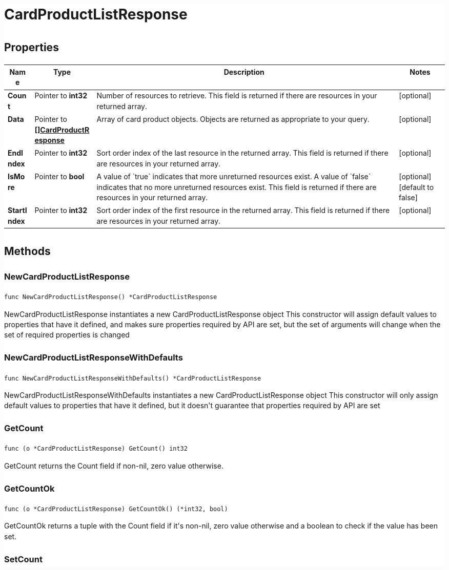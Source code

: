# CardProductListResponse

## Properties

Name | Type | Description | Notes
------------ | ------------- | ------------- | -------------
**Count** | Pointer to **int32** | Number of resources to retrieve.  This field is returned if there are resources in your returned array. | [optional] 
**Data** | Pointer to [**[]CardProductResponse**](CardProductResponse.md) | Array of card product objects.  Objects are returned as appropriate to your query. | [optional] 
**EndIndex** | Pointer to **int32** | Sort order index of the last resource in the returned array.  This field is returned if there are resources in your returned array. | [optional] 
**IsMore** | Pointer to **bool** | A value of &#x60;true&#x60; indicates that more unreturned resources exist. A value of &#x60;false&#x60; indicates that no more unreturned resources exist.  This field is returned if there are resources in your returned array. | [optional] [default to false]
**StartIndex** | Pointer to **int32** | Sort order index of the first resource in the returned array.  This field is returned if there are resources in your returned array. | [optional] 

## Methods

### NewCardProductListResponse

`func NewCardProductListResponse() *CardProductListResponse`

NewCardProductListResponse instantiates a new CardProductListResponse object
This constructor will assign default values to properties that have it defined,
and makes sure properties required by API are set, but the set of arguments
will change when the set of required properties is changed

### NewCardProductListResponseWithDefaults

`func NewCardProductListResponseWithDefaults() *CardProductListResponse`

NewCardProductListResponseWithDefaults instantiates a new CardProductListResponse object
This constructor will only assign default values to properties that have it defined,
but it doesn't guarantee that properties required by API are set

### GetCount

`func (o *CardProductListResponse) GetCount() int32`

GetCount returns the Count field if non-nil, zero value otherwise.

### GetCountOk

`func (o *CardProductListResponse) GetCountOk() (*int32, bool)`

GetCountOk returns a tuple with the Count field if it's non-nil, zero value otherwise
and a boolean to check if the value has been set.

### SetCount
